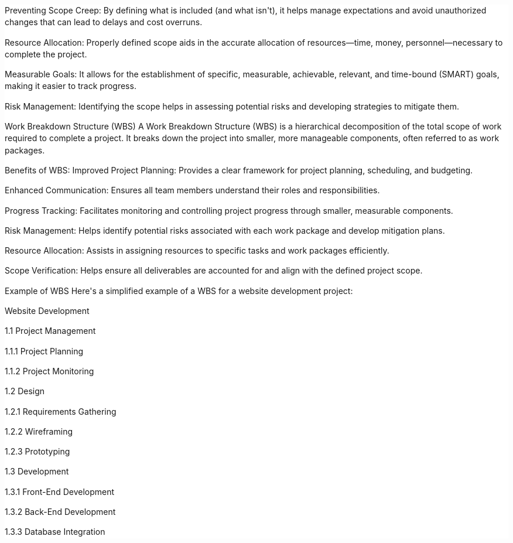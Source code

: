 Preventing Scope Creep: By defining what is included (and what isn't), it helps manage expectations and avoid unauthorized changes that can lead to delays and cost overruns.

Resource Allocation: Properly defined scope aids in the accurate allocation of resources—time, money, personnel—necessary to complete the project.

Measurable Goals: It allows for the establishment of specific, measurable, achievable, relevant, and time-bound (SMART) goals, making it easier to track progress.

Risk Management: Identifying the scope helps in assessing potential risks and developing strategies to mitigate them.

Work Breakdown Structure (WBS)
A Work Breakdown Structure (WBS) is a hierarchical decomposition of the total scope of work required to complete a project. It breaks down the project into smaller, more manageable components, often referred to as work packages.

Benefits of WBS:
Improved Project Planning: Provides a clear framework for project planning, scheduling, and budgeting.

Enhanced Communication: Ensures all team members understand their roles and responsibilities.

Progress Tracking: Facilitates monitoring and controlling project progress through smaller, measurable components.

Risk Management: Helps identify potential risks associated with each work package and develop mitigation plans.

Resource Allocation: Assists in assigning resources to specific tasks and work packages efficiently.

Scope Verification: Helps ensure all deliverables are accounted for and align with the defined project scope.

Example of WBS
Here's a simplified example of a WBS for a website development project:

Website Development

1.1 Project Management

1.1.1 Project Planning

1.1.2 Project Monitoring

1.2 Design

1.2.1 Requirements Gathering

1.2.2 Wireframing

1.2.3 Prototyping

1.3 Development

1.3.1 Front-End Development

1.3.2 Back-End Development

1.3.3 Database Integration
